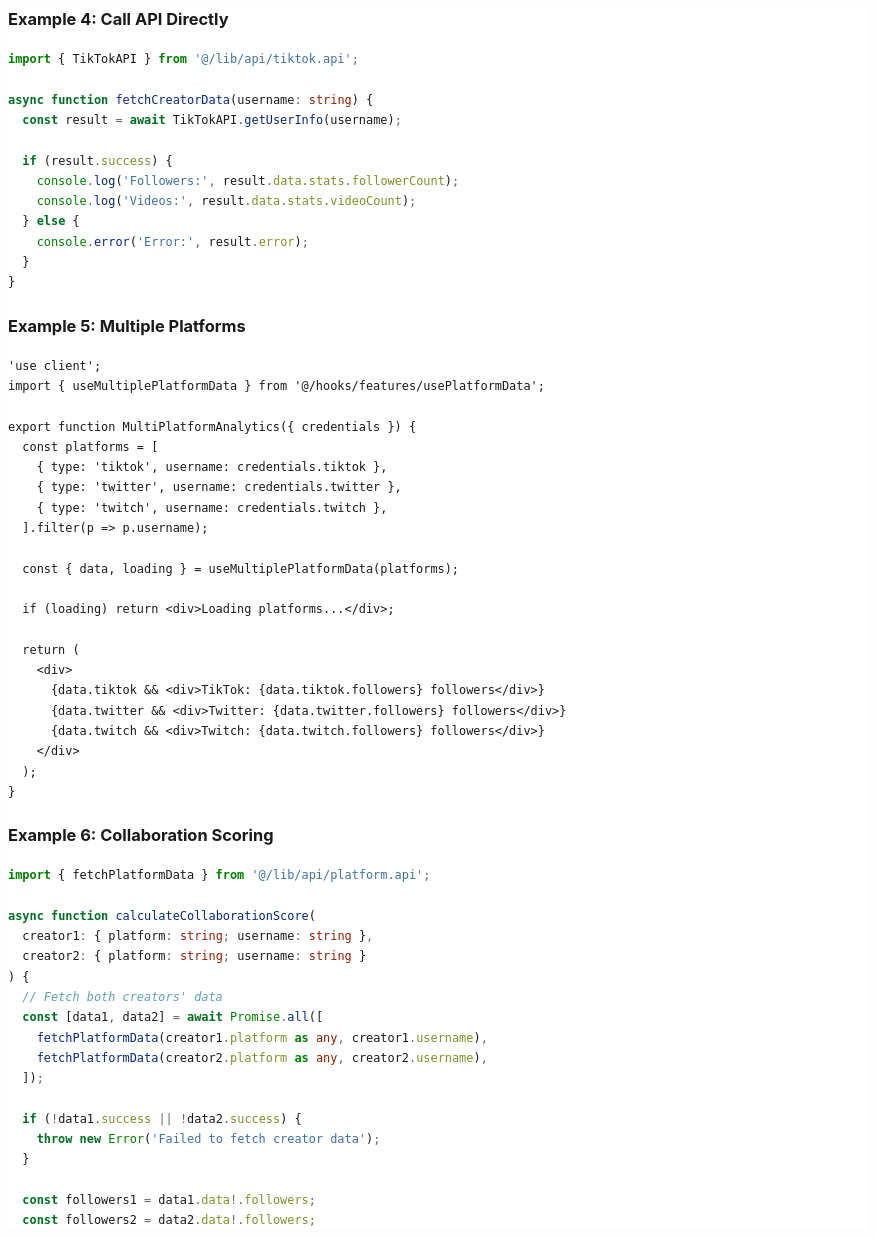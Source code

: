 ### Example 4: Call API Directly

```typescript
import { TikTokAPI } from '@/lib/api/tiktok.api';

async function fetchCreatorData(username: string) {
  const result = await TikTokAPI.getUserInfo(username);
  
  if (result.success) {
    console.log('Followers:', result.data.stats.followerCount);
    console.log('Videos:', result.data.stats.videoCount);
  } else {
    console.error('Error:', result.error);
  }
}
```

### Example 5: Multiple Platforms

```tsx
'use client';
import { useMultiplePlatformData } from '@/hooks/features/usePlatformData';

export function MultiPlatformAnalytics({ credentials }) {
  const platforms = [
    { type: 'tiktok', username: credentials.tiktok },
    { type: 'twitter', username: credentials.twitter },
    { type: 'twitch', username: credentials.twitch },
  ].filter(p => p.username);

  const { data, loading } = useMultiplePlatformData(platforms);

  if (loading) return <div>Loading platforms...</div>;

  return (
    <div>
      {data.tiktok && <div>TikTok: {data.tiktok.followers} followers</div>}
      {data.twitter && <div>Twitter: {data.twitter.followers} followers</div>}
      {data.twitch && <div>Twitch: {data.twitch.followers} followers</div>}
    </div>
  );
}
```

### Example 6: Collaboration Scoring

```typescript
import { fetchPlatformData } from '@/lib/api/platform.api';

async function calculateCollaborationScore(
  creator1: { platform: string; username: string },
  creator2: { platform: string; username: string }
) {
  // Fetch both creators' data
  const [data1, data2] = await Promise.all([
    fetchPlatformData(creator1.platform as any, creator1.username),
    fetchPlatformData(creator2.platform as any, creator2.username),
  ]);

  if (!data1.success || !data2.success) {
    throw new Error('Failed to fetch creator data');
  }

  const followers1 = data1.data!.followers;
  const followers2 = data2.data!.followers;
```